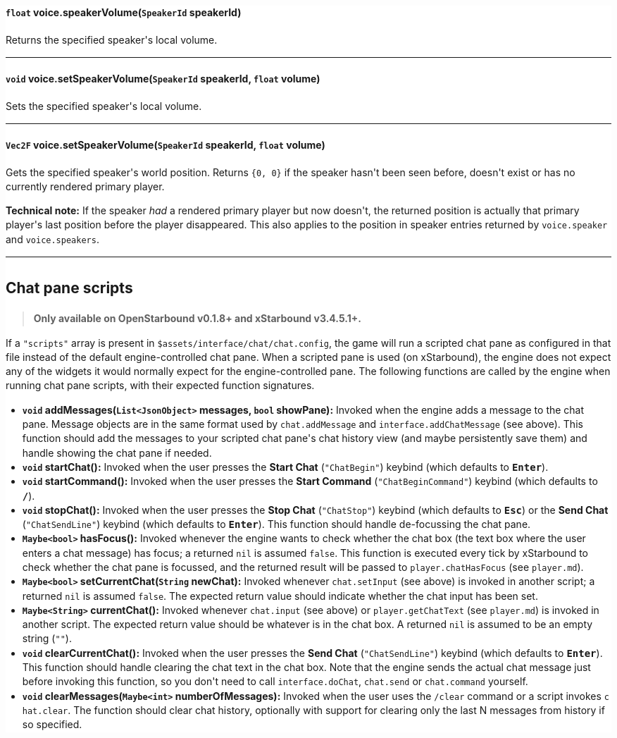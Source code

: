 
#### `float` voice.speakerVolume(`SpeakerId` speakerId)

Returns the specified speaker's local volume.

---

#### `void` voice.setSpeakerVolume(`SpeakerId` speakerId, `float` volume)

Sets the specified speaker's local volume.

---

#### `Vec2F` voice.setSpeakerVolume(`SpeakerId` speakerId, `float` volume)

Gets the specified speaker's world position. Returns `{0, 0}` if the speaker hasn't been seen before, doesn't exist or has no currently rendered primary player.

**Technical note:** If the speaker _had_ a rendered primary player but now doesn't, the returned position is actually that primary player's last position before the player disappeared. This also applies to the position in speaker entries returned by `voice.speaker` and `voice.speakers`.

---

## Chat pane scripts

> **Only available on OpenStarbound v0.1.8+ and xStarbound v3.4.5.1+.**

If a `"scripts"` array is present in `$assets/interface/chat/chat.config`, the game will run a scripted chat pane as configured in that file instead of the default engine-controlled chat pane. When a scripted pane is used (on xStarbound), the engine does not expect any of the widgets it would normally expect for the engine-controlled pane. The following functions are called by the engine when running chat pane scripts, with their expected function signatures.

- **`void` addMessages(`List<JsonObject>` messages, `bool` showPane):** Invoked when the engine adds a message to the chat pane. Message objects are in the same format used by `chat.addMessage` and `interface.addChatMessage` (see above). This function should add the messages to your scripted chat pane's chat history view (and maybe persistently save them) and handle showing the chat pane if needed.
- **`void` startChat():** Invoked when the user presses the **Start Chat** (`"ChatBegin"`) keybind (which defaults to **<kbd>Enter</kbd>**).
- **`void` startCommand():** Invoked when the user presses the **Start Command** (`"ChatBeginCommand"`) keybind (which defaults to **<kbd>/</kbd>**).
- **`void` stopChat():** Invoked when the user presses the **Stop Chat** (`"ChatStop"`) keybind (which defaults to **<kbd>Esc</kbd>**) or the **Send Chat** (`"ChatSendLine"`) keybind (which defaults to **<kbd>Enter</kbd>**). This function should handle de-focussing the chat pane.
- **`Maybe<bool>` hasFocus():** Invoked whenever the engine wants to check whether the chat box (the text box where the user enters a chat message) has focus; a returned `nil` is assumed `false`. This function is executed every tick by xStarbound to check whether the chat pane is focussed, and the returned result will be passed to `player.chatHasFocus` (see `player.md`).
- **`Maybe<bool>` setCurrentChat(`String` newChat):** Invoked whenever `chat.setInput` (see above) is invoked in another script; a returned `nil` is assumed `false`. The expected return value should indicate whether the chat input has been set.
- **`Maybe<String>` currentChat():** Invoked whenever `chat.input` (see above) or `player.getChatText` (see `player.md`) is invoked in another script. The expected return value should be whatever is in the chat box. A returned `nil` is assumed to be an empty string (`""`).
- **`void` clearCurrentChat():** Invoked when the user presses the **Send Chat** (`"ChatSendLine"`) keybind (which defaults to **<kbd>Enter</kbd>**). This function should handle clearing the chat text in the chat box. Note that the engine sends the actual chat message just before invoking this function, so you don't need to call `interface.doChat`, `chat.send` or `chat.command` yourself.
- **`void` clearMessages(`Maybe<int>` numberOfMessages):** Invoked when the user uses the `/clear` command or a script invokes `chat.clear`. The function should clear chat history, optionally with support for clearing only the last N messages from history if so specified.